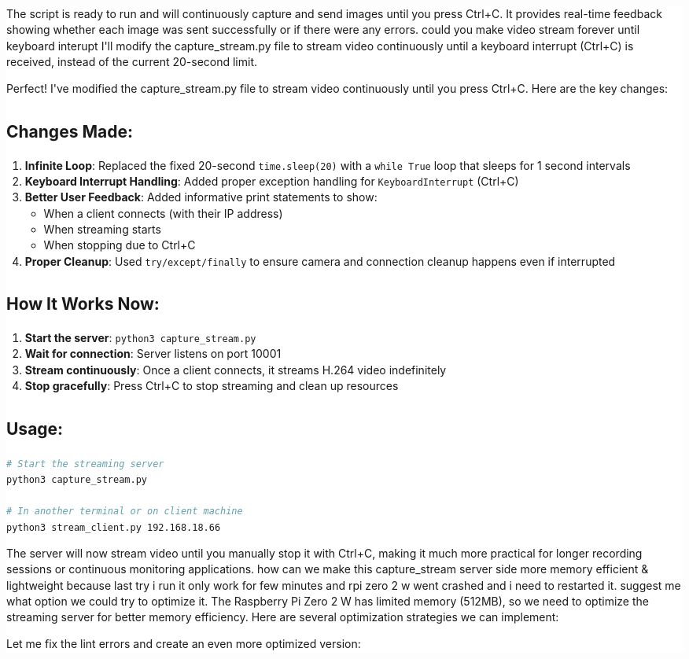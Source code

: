 The script is ready to run and will continuously capture and send images until you press Ctrl+C. It provides real-time feedback showing whether each image was sent successfully or if there were any errors.
</assistant>
<user>
could you make video stream forever until keyboard interupt
</user>
<assistant>
I'll modify the capture_stream.py file to stream video continuously until a keyboard interrupt (Ctrl+C) is received, instead of the current 20-second limit. 
```

```
Perfect! I've modified the capture_stream.py file to stream video continuously until you press Ctrl+C. Here are the key changes:

## **Changes Made:**

1. **Infinite Loop**: Replaced the fixed 20-second `time.sleep(20)` with a `while True` loop that sleeps for 1 second intervals
2. **Keyboard Interrupt Handling**: Added proper exception handling for `KeyboardInterrupt` (Ctrl+C)
3. **Better User Feedback**: Added informative print statements to show:
   - When a client connects (with their IP address)
   - When streaming starts
   - When stopping due to Ctrl+C
4. **Proper Cleanup**: Used `try/except/finally` to ensure camera and connection cleanup happens even if interrupted

## **How It Works Now:**

1. **Start the server**: `python3 capture_stream.py`
2. **Wait for connection**: Server listens on port 10001
3. **Stream continuously**: Once a client connects, it streams H.264 video indefinitely
4. **Stop gracefully**: Press Ctrl+C to stop streaming and clean up resources

## **Usage:**

```bash
# Start the streaming server
python3 capture_stream.py

# In another terminal or on client machine
python3 stream_client.py 192.168.18.66
```

The server will now stream video until you manually stop it with Ctrl+C, making it much more practical for longer recording sessions or continuous monitoring applications.
</assistant>
<user>
how can we make this capture_stream server side more memory efficient & lightweight because last try i run it only work for few minutes and rpi zero 2 w went crashed and i need to restarted it. suggest me what option we could try to optimize it.
</user>
<assistant>
The Raspberry Pi Zero 2 W has limited memory (512MB), so we need to optimize the streaming server for better memory efficiency. Here are several optimization strategies we can implement: 
```

```
Let me fix the lint errors and create an even more optimized version: 
```

```